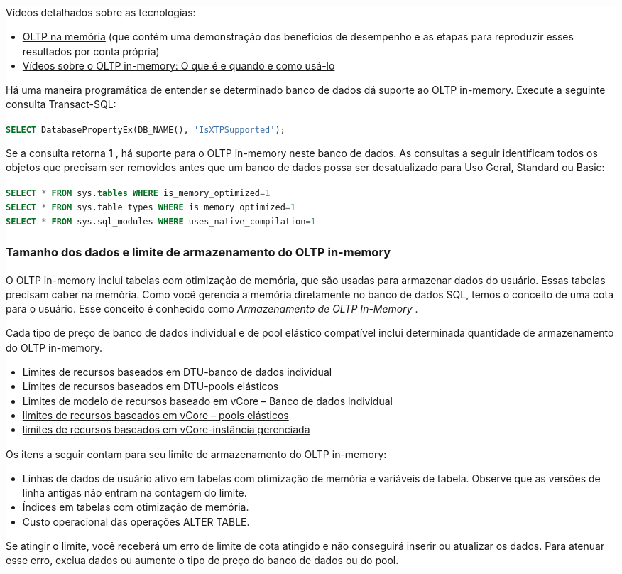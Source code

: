 Vídeos detalhados sobre as tecnologias:

- [OLTP na memória](https://channel9.msdn.com/Shows/Data-Exposed/In-Memory-OTLP-in-Azure-SQL-DB) (que contém uma demonstração dos benefícios de desempenho e as etapas para reproduzir esses resultados por conta própria)
- [Vídeos sobre o OLTP in-memory: O que é e quando e como usá-lo](/archive/blogs/sqlserverstorageengine/in-memory-oltp-video-what-it-is-and-whenhow-to-use-it)

Há uma maneira programática de entender se determinado banco de dados dá suporte ao OLTP in-memory. Execute a seguinte consulta Transact-SQL:

```sql
SELECT DatabasePropertyEx(DB_NAME(), 'IsXTPSupported');
```

Se a consulta retorna **1** , há suporte para o OLTP in-memory neste banco de dados. As consultas a seguir identificam todos os objetos que precisam ser removidos antes que um banco de dados possa ser desatualizado para Uso Geral, Standard ou Basic:

```sql
SELECT * FROM sys.tables WHERE is_memory_optimized=1
SELECT * FROM sys.table_types WHERE is_memory_optimized=1
SELECT * FROM sys.sql_modules WHERE uses_native_compilation=1
```

### <a name="data-size-and-storage-cap-for-in-memory-oltp"></a>Tamanho dos dados e limite de armazenamento do OLTP in-memory

O OLTP in-memory inclui tabelas com otimização de memória, que são usadas para armazenar dados do usuário. Essas tabelas precisam caber na memória. Como você gerencia a memória diretamente no banco de dados SQL, temos o conceito de uma cota para o usuário. Esse conceito é conhecido como *Armazenamento de OLTP In-Memory* .

Cada tipo de preço de banco de dados individual e de pool elástico compatível inclui determinada quantidade de armazenamento do OLTP in-memory.

- [Limites de recursos baseados em DTU-banco de dados individual](database/resource-limits-dtu-single-databases.md)
- [Limites de recursos baseados em DTU-pools elásticos](database/resource-limits-dtu-elastic-pools.md)
- [Limites de modelo de recursos baseado em vCore – Banco de dados individual](database/resource-limits-vcore-single-databases.md)
- [limites de recursos baseados em vCore – pools elásticos](database/resource-limits-vcore-elastic-pools.md)
- [limites de recursos baseados em vCore-instância gerenciada](managed-instance/resource-limits.md)

Os itens a seguir contam para seu limite de armazenamento do OLTP in-memory:

- Linhas de dados de usuário ativo em tabelas com otimização de memória e variáveis de tabela. Observe que as versões de linha antigas não entram na contagem do limite.
- Índices em tabelas com otimização de memória.
- Custo operacional das operações ALTER TABLE.

Se atingir o limite, você receberá um erro de limite de cota atingido e não conseguirá inserir ou atualizar os dados. Para atenuar esse erro, exclua dados ou aumente o tipo de preço do banco de dados ou do pool.
